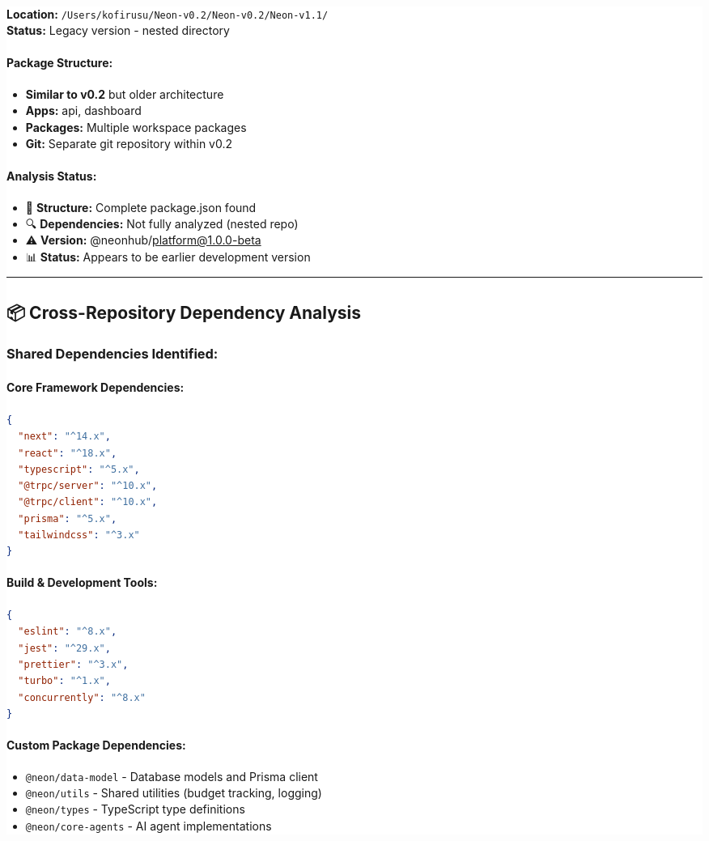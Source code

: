 **Location:** `/Users/kofirusu/Neon-v0.2/Neon-v0.2/Neon-v1.1/`  
**Status:** Legacy version - nested directory

#### Package Structure:

- **Similar to v0.2** but older architecture
- **Apps:** api, dashboard
- **Packages:** Multiple workspace packages
- **Git:** Separate git repository within v0.2

#### Analysis Status:

- 📁 **Structure:** Complete package.json found
- 🔍 **Dependencies:** Not fully analyzed (nested repo)
- ⚠️ **Version:** @neonhub/platform@1.0.0-beta
- 📊 **Status:** Appears to be earlier development version

---

## 📦 Cross-Repository Dependency Analysis

### Shared Dependencies Identified:

#### Core Framework Dependencies:

```json
{
  "next": "^14.x",
  "react": "^18.x",
  "typescript": "^5.x",
  "@trpc/server": "^10.x",
  "@trpc/client": "^10.x",
  "prisma": "^5.x",
  "tailwindcss": "^3.x"
}
```

#### Build & Development Tools:

```json
{
  "eslint": "^8.x",
  "jest": "^29.x",
  "prettier": "^3.x",
  "turbo": "^1.x",
  "concurrently": "^8.x"
}
```

#### Custom Package Dependencies:

- `@neon/data-model` - Database models and Prisma client
- `@neon/utils` - Shared utilities (budget tracking, logging)
- `@neon/types` - TypeScript type definitions
- `@neon/core-agents` - AI agent implementations
